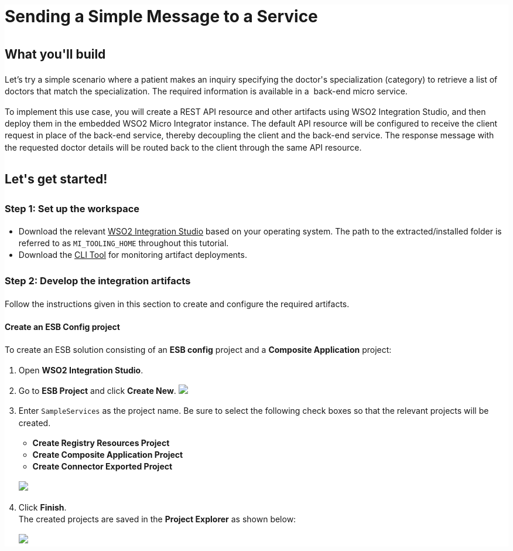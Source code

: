 # Sending a Simple Message to a Service

## What you'll build

Let’s try a simple scenario where a patient makes an inquiry specifying the doctor's specialization (category) to retrieve a list of doctors that match the specialization. The required information is available in a  back-end micro service. 

To implement this use case, you will create a REST API resource and other artifacts using WSO2 Integration Studio, and then deploy them in the embedded WSO2 Micro Integrator instance. The default API resource will be configured to receive the client request in place of the back-end service, thereby decoupling the client and the back-end service. The response message with the requested doctor details will be routed back to the client through the same API resource.

## Let's get started!

### Step 1: Set up the workspace

-  Download the relevant [WSO2 Integration Studio](https://wso2.com/integration/tooling/) based on your operating system.  The path to the extracted/installed folder is referred to as `MI_TOOLING_HOME` throughout this tutorial.
-  Download the [CLI Tool](https://wso2.com/integration/micro-integrator/install/) for monitoring artifact deployments.

### Step 2: Develop the integration artifacts

Follow the instructions given in this section to create and configure the required artifacts.

#### Create an ESB Config project

To create an ESB solution consisting of an **ESB config** project and a **Composite Application** project:

1.  Open **WSO2 Integration Studio**.
2.  Go to **ESB Project** and click **Create New**.
    ![](../../assets/img/tutorials/119132413/119132414.png)

3.  Enter `SampleServices` as the project name. Be sure to select the following check boxes so that the relevant
    projects will be created.
    -   **Create Registry Resources Project**
    -   **Create Composite Application Project**
    -   **Create Connector Exported Project**

    ![](../../assets/img/tutorials/119132413/esb-solution-dialog.png)

4.  Click **Finish**.  
    The created projects are saved in the **Project Explorer** as shown below:

    ![](../../assets/img/tutorials/119132413/project-explorer-simple-service.png)
